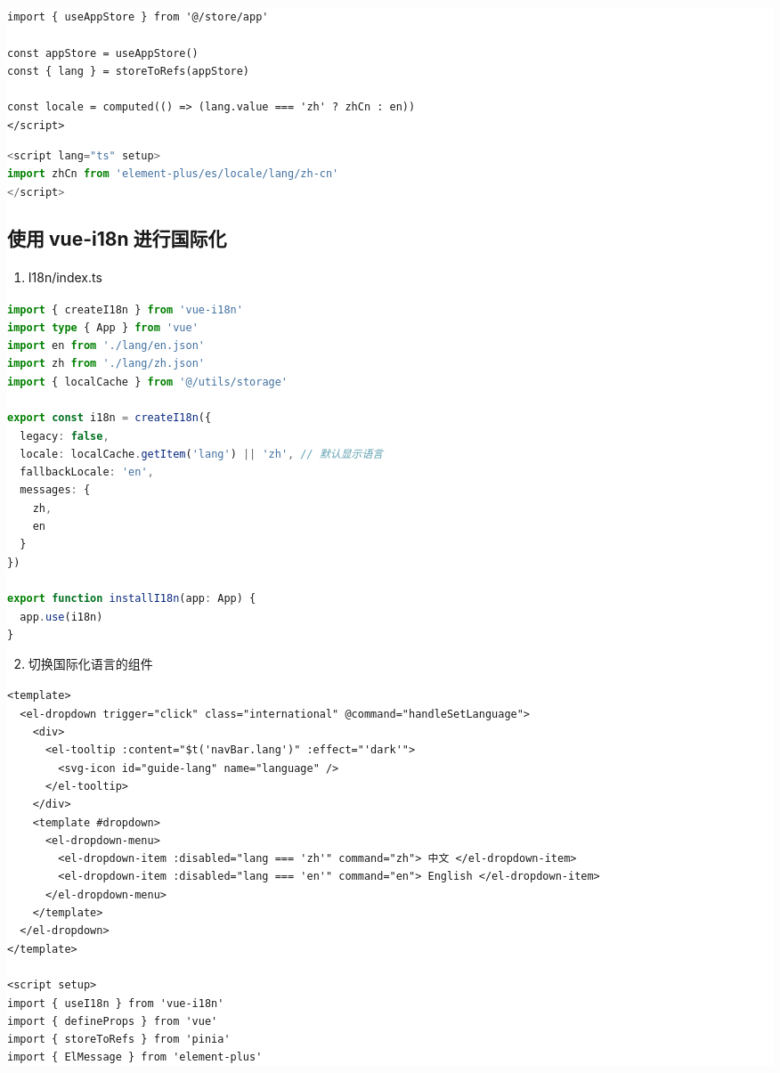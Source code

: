 ```vue
import { useAppStore } from '@/store/app'

const appStore = useAppStore()
const { lang } = storeToRefs(appStore)

const locale = computed(() => (lang.value === 'zh' ? zhCn : en))
</script>

```

```ts
<script lang="ts" setup>
import zhCn from 'element-plus/es/locale/lang/zh-cn'
</script>
```

## 使用 vue-i18n 进行国际化

1. I18n/index.ts

```ts
import { createI18n } from 'vue-i18n'
import type { App } from 'vue'
import en from './lang/en.json'
import zh from './lang/zh.json'
import { localCache } from '@/utils/storage'

export const i18n = createI18n({
  legacy: false,
  locale: localCache.getItem('lang') || 'zh', // 默认显示语言
  fallbackLocale: 'en',
  messages: {
    zh,
    en
  }
})

export function installI18n(app: App) {
  app.use(i18n)
}
```

2. 切换国际化语言的组件

```vue
<template>
  <el-dropdown trigger="click" class="international" @command="handleSetLanguage">
    <div>
      <el-tooltip :content="$t('navBar.lang')" :effect="'dark'">
        <svg-icon id="guide-lang" name="language" />
      </el-tooltip>
    </div>
    <template #dropdown>
      <el-dropdown-menu>
        <el-dropdown-item :disabled="lang === 'zh'" command="zh"> 中文 </el-dropdown-item>
        <el-dropdown-item :disabled="lang === 'en'" command="en"> English </el-dropdown-item>
      </el-dropdown-menu>
    </template>
  </el-dropdown>
</template>

<script setup>
import { useI18n } from 'vue-i18n'
import { defineProps } from 'vue'
import { storeToRefs } from 'pinia'
import { ElMessage } from 'element-plus'
```